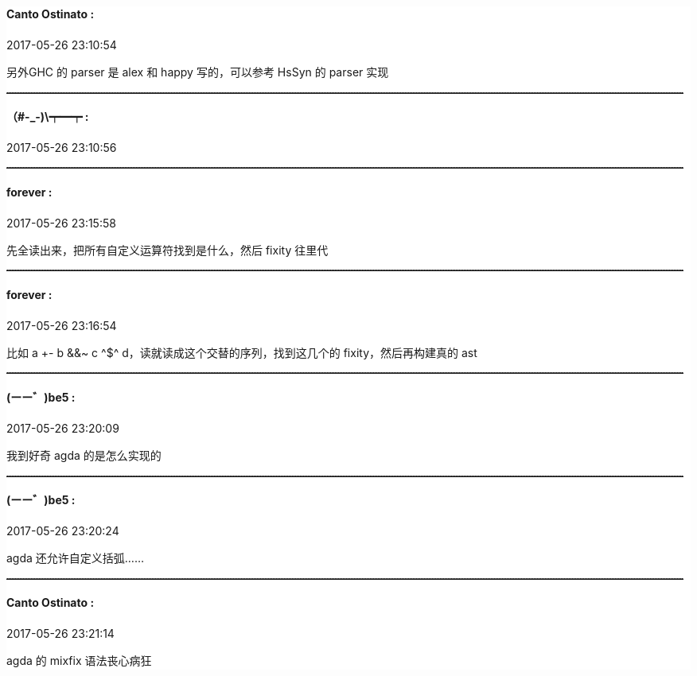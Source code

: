 

#### Canto Ostinato :

<span class="article-duration">2017-05-26 23:10:54</span>

另外GHC 的 parser 是 alex 和 happy 写的，可以参考 HsSyn 的 parser 实现

<hr style="border-top: 1px dotted grey;width:99%"/>



#### （\#-_-)\┯━┯ :

<span class="article-duration">2017-05-26 23:10:56</span>



<hr style="border-top: 1px dotted grey;width:99%"/>



#### forever :

<span class="article-duration">2017-05-26 23:15:58</span>

先全读出来，把所有自定义运算符找到是什么，然后 fixity 往里代

<hr style="border-top: 1px dotted grey;width:99%"/>



#### forever :

<span class="article-duration">2017-05-26 23:16:54</span>

比如 a +- b &&~ c ^$^ d，读就读成这个交替的序列，找到这几个的 fixity，然后再构建真的 ast

<hr style="border-top: 1px dotted grey;width:99%"/>



#### (ーー゛)be5 :

<span class="article-duration">2017-05-26 23:20:09</span>

我到好奇 agda 的是怎么实现的

<hr style="border-top: 1px dotted grey;width:99%"/>



#### (ーー゛)be5 :

<span class="article-duration">2017-05-26 23:20:24</span>

agda 还允许自定义括弧……

<hr style="border-top: 1px dotted grey;width:99%"/>



#### Canto Ostinato :

<span class="article-duration">2017-05-26 23:21:14</span>

agda 的 mixfix 语法丧心病狂
